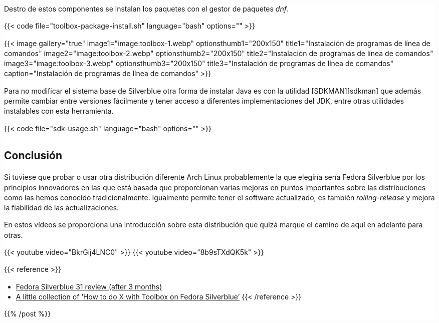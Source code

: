 Destro de estos componentes se instalan los paquetes con el gestor de paquetes _dnf_.

{{< code file="toolbox-package-install.sh" language="bash" options="" >}}

{{< image
    gallery="true"
    image1="image:toolbox-1.webp" optionsthumb1="200x150" title1="Instalación de programas de línea de comandos"
    image2="image:toolbox-2.webp" optionsthumb2="200x150" title2="Instalación de programas de línea de comandos"
    image3="image:toolbox-3.webp" optionsthumb3="200x150" title3="Instalación de programas de línea de comandos"
    caption="Instalación de programas de línea de comandos" >}}

Para no modificar el sistema base de Silverblue otra forma de instalar Java es con la utilidad [SDKMAN][sdkman] que además permite cambiar entre versiones fácilmente y tener acceso a diferentes implementaciones del JDK, entre otras utilidades instalables con esta herramienta.

{{< code file="sdk-usage.sh" language="bash" options="" >}}

## Conclusión

Si tuviese que probar o usar otra distribución diferente Arch Linux probablemente la que elegiría sería Fedora Silverblue por los principios innovadores en las que está basada que proporcionan varias mejoras en puntos importantes sobre las distribuciones como las hemos conocido tradicionalmente. Igualmente permite tener el software actualizado, es también _rolling-release_ y mejora la fiabilidad de las actualizaciones.

En estos vídeos se proporciona una introducción sobre esta distribución que quizá marque el camino de aquí en adelante para otras.

{{< youtube
    video="BkrGij4LNC0" >}}
{{< youtube
    video="8b9sTXdQK5k" >}}

{{< reference >}}
* [Fedora Silverblue 31 review (after 3 months)](https://xermansoto.wordpress.com/2020/04/10/fedora-silverblue-31-review-after-3-months/)
* [A little collection of ‘How to do X with Toolbox on Fedora Silverblue’](http://harrymichal.undo.it/posts/2020/a-little-collection-of-how-to-do-x-with-toolbox-on-fedora-silverblue/)
{{< /reference >}}

{{% /post %}}